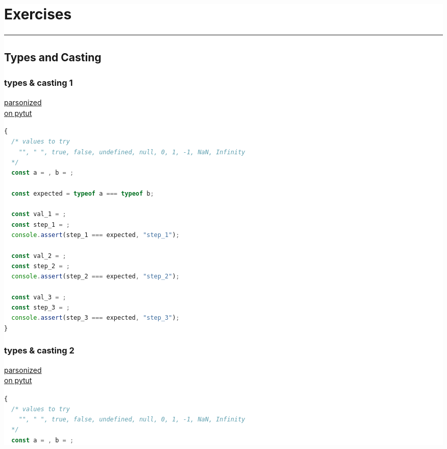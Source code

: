 # Exercises

---

## Types and Casting

### types & casting 1


[parsonized](https://janke-learning.github.io/parsonizer/?snippet=typeof%20a%20%3D%3D%3D%20typeof%20b%0Atypeof%20a%0Atypeof%20b%0A_%20%3D%3D%3D%20_)  
[on pytut](http://www.pythontutor.com/live.html#code=/*%20values%20to%20try%0A%20%20%22%22,%20%22%20%22,%20true,%20false,%20undefined,%20null,%200,%201,%20-1,%20NaN,%20Infinity%0A*/%0Aconst%20a%20%3D%20,%20b%20%3D%20%3B%0A%0Aconst%20expected%20%3D%20typeof%20a%20%3D%3D%3D%20typeof%20b%3B%0A%0Aconst%20val_1%20%3D%20%3B%0Aconst%20step_1%20%3D%20%3B%0Aconsole.assert%28step_1%20%3D%3D%3D%20expected,%20%22step_1%22%29%3B%0A%0Aconst%20val_2%20%3D%20%3B%0Aconst%20step_2%20%3D%20%3B%0Aconsole.assert%28step_2%20%3D%3D%3D%20expected,%20%22step_2%22%29%3B%0A%0Aconst%20val_3%20%3D%20%3B%0Aconst%20step_3%20%3D%20%3B%0Aconsole.assert%28step_3%20%3D%3D%3D%20expected,%20%22step_3%22%29%3B&cumulative=false&curInstr=10&heapPrimitives=nevernest&mode=display&origin=opt-live.js&py=js&rawInputLstJSON=%5B%5D&textReferences=false)  
```js
{
  /* values to try
    "", " ", true, false, undefined, null, 0, 1, -1, NaN, Infinity
  */
  const a = , b = ;

  const expected = typeof a === typeof b;

  const val_1 = ;
  const step_1 = ;
  console.assert(step_1 === expected, "step_1");

  const val_2 = ;
  const step_2 = ;
  console.assert(step_2 === expected, "step_2");

  const val_3 = ;
  const step_3 = ;
  console.assert(step_3 === expected, "step_3");
}
```

### types & casting 2


[parsonized](https://janke-learning.github.io/parsonizer/?snippet=Boolean%28a%29%20!%3D%3D%20Boolean%28b%29%0ABoolean%28a%29%0ABoolean%28b%29%0A_%20!%3D%3D%20_)  
[on pytut](http://www.pythontutor.com/live.html#code=/*%20values%20to%20try%0A%20%20%22%22,%20%22%20%22,%20true,%20false,%20undefined,%20null,%200,%201,%20-1,%20NaN,%20Infinity%0A*/%0Aconst%20a%20%3D%20,%20b%20%3D%20%3B%0A%0Aconst%20expected%20%3D%20Boolean%28a%29%20!%3D%3D%20Boolean%28b%29%3B%0A%0Aconst%20val_1%20%3D%20%3B%0Aconst%20step_1%20%3D%20%3B%0Aconsole.assert%28step_1%20%3D%3D%3D%20expected,%20%22step_1%22%29%3B%0A%0Aconst%20val_2%20%3D%20%3B%0Aconst%20step_2%20%3D%20%3B%0Aconsole.assert%28step_2%20%3D%3D%3D%20expected,%20%22step_2%22%29%3B%0A%0Aconst%20val_3%20%3D%20%3B%0Aconst%20step_3%20%3D%20%3B%0Aconsole.assert%28step_3%20%3D%3D%3D%20expected,%20%22step_3%22%29%3B%20&cumulative=false&curInstr=10&heapPrimitives=nevernest&mode=display&origin=opt-live.js&py=js&rawInputLstJSON=%5B%5D&textReferences=false)  
```js
{
  /* values to try
    "", " ", true, false, undefined, null, 0, 1, -1, NaN, Infinity
  */
  const a = , b = ;
```